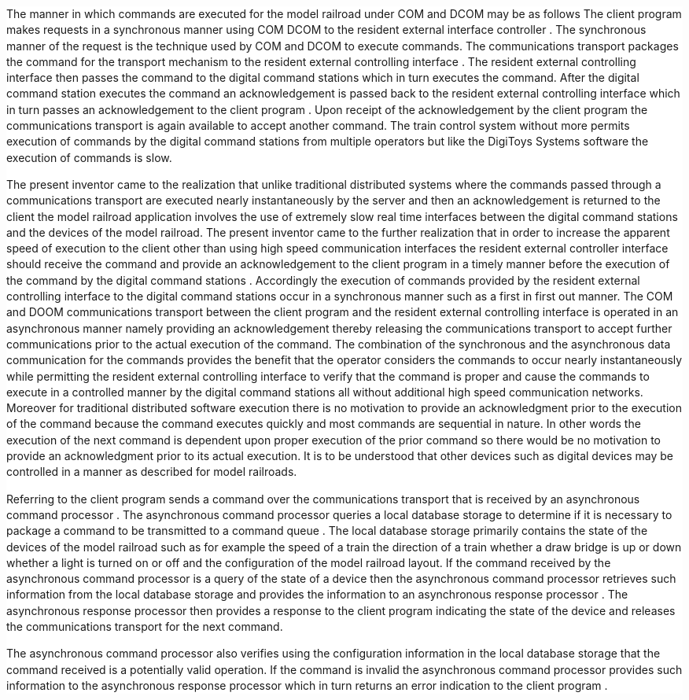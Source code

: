The manner in which commands are executed for the model railroad under COM and DCOM may be as follows The client program makes requests in a synchronous manner using COM DCOM to the resident external interface controller . The synchronous manner of the request is the technique used by COM and DCOM to execute commands. The communications transport packages the command for the transport mechanism to the resident external controlling interface . The resident external controlling interface then passes the command to the digital command stations which in turn executes the command. After the digital command station executes the command an acknowledgement is passed back to the resident external controlling interface which in turn passes an acknowledgement to the client program . Upon receipt of the acknowledgement by the client program the communications transport is again available to accept another command. The train control system without more permits execution of commands by the digital command stations from multiple operators but like the DigiToys Systems software the execution of commands is slow.

The present inventor came to the realization that unlike traditional distributed systems where the commands passed through a communications transport are executed nearly instantaneously by the server and then an acknowledgement is returned to the client the model railroad application involves the use of extremely slow real time interfaces between the digital command stations and the devices of the model railroad. The present inventor came to the further realization that in order to increase the apparent speed of execution to the client other than using high speed communication interfaces the resident external controller interface should receive the command and provide an acknowledgement to the client program in a timely manner before the execution of the command by the digital command stations . Accordingly the execution of commands provided by the resident external controlling interface to the digital command stations occur in a synchronous manner such as a first in first out manner. The COM and DOOM communications transport between the client program and the resident external controlling interface is operated in an asynchronous manner namely providing an acknowledgement thereby releasing the communications transport to accept further communications prior to the actual execution of the command. The combination of the synchronous and the asynchronous data communication for the commands provides the benefit that the operator considers the commands to occur nearly instantaneously while permitting the resident external controlling interface to verify that the command is proper and cause the commands to execute in a controlled manner by the digital command stations all without additional high speed communication networks. Moreover for traditional distributed software execution there is no motivation to provide an acknowledgment prior to the execution of the command because the command executes quickly and most commands are sequential in nature. In other words the execution of the next command is dependent upon proper execution of the prior command so there would be no motivation to provide an acknowledgment prior to its actual execution. It is to be understood that other devices such as digital devices may be controlled in a manner as described for model railroads.

Referring to the client program sends a command over the communications transport that is received by an asynchronous command processor . The asynchronous command processor queries a local database storage to determine if it is necessary to package a command to be transmitted to a command queue . The local database storage primarily contains the state of the devices of the model railroad such as for example the speed of a train the direction of a train whether a draw bridge is up or down whether a light is turned on or off and the configuration of the model railroad layout. If the command received by the asynchronous command processor is a query of the state of a device then the asynchronous command processor retrieves such information from the local database storage and provides the information to an asynchronous response processor . The asynchronous response processor then provides a response to the client program indicating the state of the device and releases the communications transport for the next command.

The asynchronous command processor also verifies using the configuration information in the local database storage that the command received is a potentially valid operation. If the command is invalid the asynchronous command processor provides such information to the asynchronous response processor which in turn returns an error indication to the client program .
